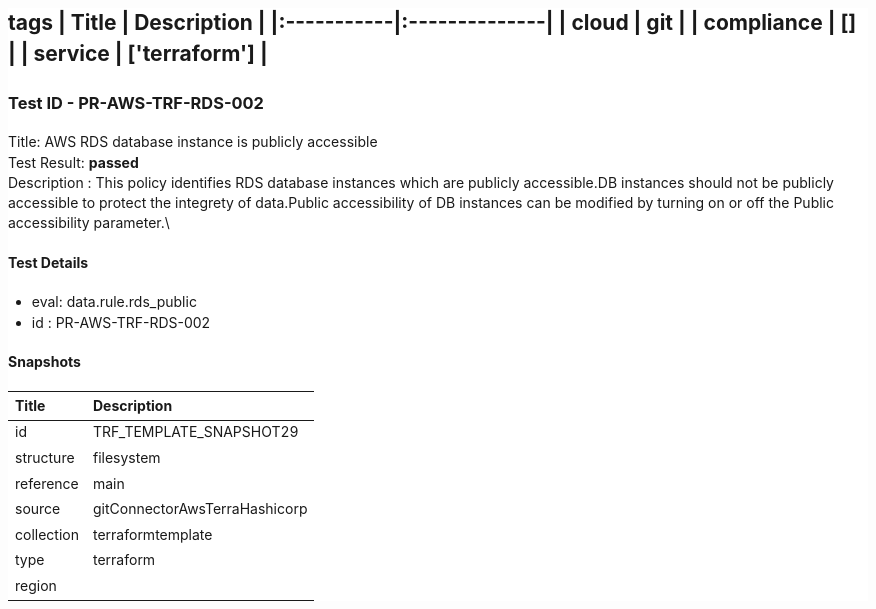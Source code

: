 tags
| Title      | Description   |
|:-----------|:--------------|
| cloud      | git           |
| compliance | []            |
| service    | ['terraform'] |
----------------------------------------------------------------


### Test ID - PR-AWS-TRF-RDS-002
Title: AWS RDS database instance is publicly accessible\
Test Result: **passed**\
Description : This policy identifies RDS database instances which are publicly accessible.DB instances should not be publicly accessible to protect the integrety of data.Public accessibility of DB instances can be modified by turning on or off the Public accessibility parameter.\

#### Test Details
- eval: data.rule.rds_public
- id : PR-AWS-TRF-RDS-002

#### Snapshots
| Title         | Description                                                                                                                                                                                                                                                                                                                                                                                                                                                                                                                                                                        |
|:--------------|:-----------------------------------------------------------------------------------------------------------------------------------------------------------------------------------------------------------------------------------------------------------------------------------------------------------------------------------------------------------------------------------------------------------------------------------------------------------------------------------------------------------------------------------------------------------------------------------|
| id            | TRF_TEMPLATE_SNAPSHOT29                                                                                                                                                                                                                                                                                                                                                                                                                                                                                                                                                            |
| structure     | filesystem                                                                                                                                                                                                                                                                                                                                                                                                                                                                                                                                                                         |
| reference     | main                                                                                                                                                                                                                                                                                                                                                                                                                                                                                                                                                                               |
| source        | gitConnectorAwsTerraHashicorp                                                                                                                                                                                                                                                                                                                                                                                                                                                                                                                                                      |
| collection    | terraformtemplate                                                                                                                                                                                                                                                                                                                                                                                                                                                                                                                                                                  |
| type          | terraform                                                                                                                                                                                                                                                                                                                                                                                                                                                                                                                                                                          |
| region        |                                                                                                                                                                                                                                                                                                                                                                                                                                                                                                                                                                                    |